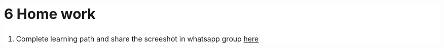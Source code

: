 


























# 6 Home work
1. Complete learning path and share the screeshot in whatsapp group [here](https://learn.microsoft.com/en-us/training/paths/shell/?WT.mc_id=portaledu_inproduct_roles)




